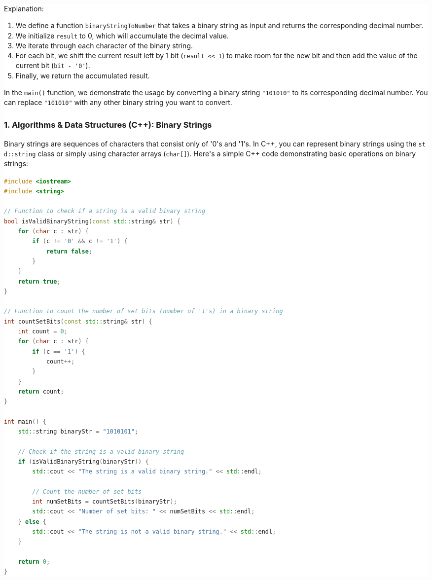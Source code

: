 Explanation:

1. We define a function `binaryStringToNumber` that takes a binary string as input and returns the corresponding decimal number.
2. We initialize `result` to 0, which will accumulate the decimal value.
3. We iterate through each character of the binary string.
4. For each bit, we shift the current result left by 1 bit (`result << 1`) to make room for the new bit and then add the value of the current bit (`bit - '0'`).
5. Finally, we return the accumulated result.

In the `main()` function, we demonstrate the usage by converting a binary string `"101010"` to its corresponding decimal number. You can replace `"101010"` with any other binary string you want to convert.

### 1. Algorithms & Data Structures (C++): Binary Strings

Binary strings are sequences of characters that consist only of '0's and '1's. In C++, you can represent binary strings using the `std::string` class or simply using character arrays (`char[]`). Here's a simple C++ code demonstrating basic operations on binary strings:

```cpp
#include <iostream>
#include <string>

// Function to check if a string is a valid binary string
bool isValidBinaryString(const std::string& str) {
    for (char c : str) {
        if (c != '0' && c != '1') {
            return false;
        }
    }
    return true;
}

// Function to count the number of set bits (number of '1's) in a binary string
int countSetBits(const std::string& str) {
    int count = 0;
    for (char c : str) {
        if (c == '1') {
            count++;
        }
    }
    return count;
}

int main() {
    std::string binaryStr = "1010101";

    // Check if the string is a valid binary string
    if (isValidBinaryString(binaryStr)) {
        std::cout << "The string is a valid binary string." << std::endl;

        // Count the number of set bits
        int numSetBits = countSetBits(binaryStr);
        std::cout << "Number of set bits: " << numSetBits << std::endl;
    } else {
        std::cout << "The string is not a valid binary string." << std::endl;
    }

    return 0;
}
```
